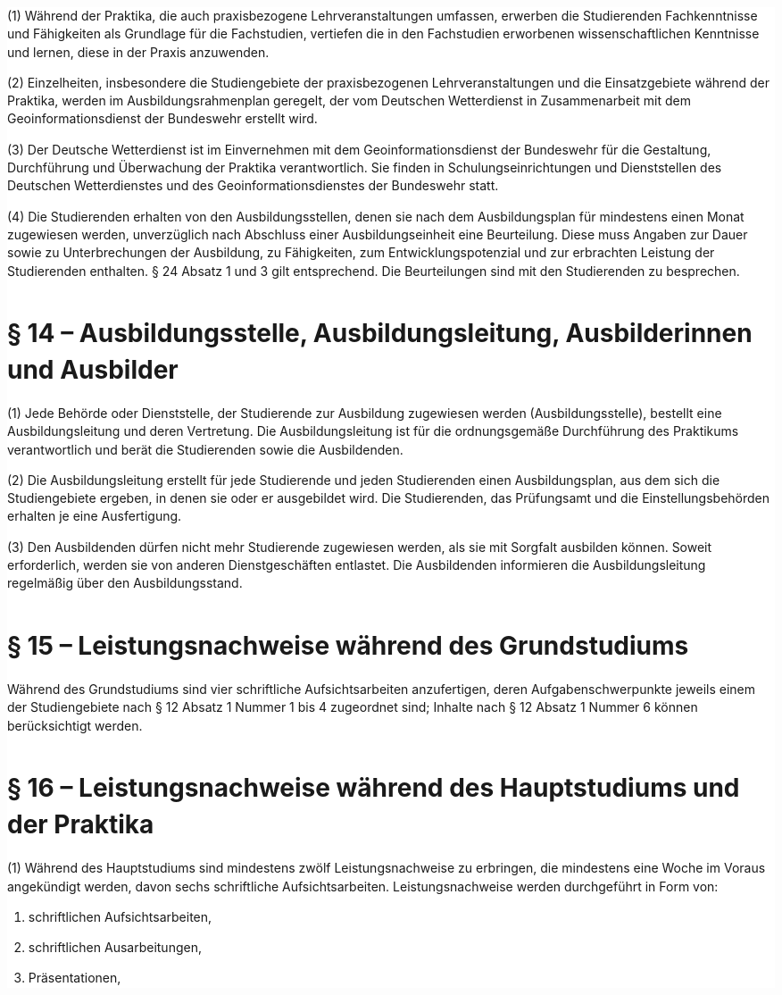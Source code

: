 (1) Während der Praktika, die auch praxisbezogene Lehrveranstaltungen umfassen, erwerben die Studierenden Fachkenntnisse und Fähigkeiten als Grundlage für die Fachstudien, vertiefen die in den Fachstudien erworbenen wissenschaftlichen Kenntnisse und lernen, diese in der Praxis anzuwenden.

(2) Einzelheiten, insbesondere die Studiengebiete der praxisbezogenen Lehrveranstaltungen und die Einsatzgebiete während der Praktika, werden im Ausbildungsrahmenplan geregelt, der vom Deutschen Wetterdienst in Zusammenarbeit mit dem Geoinformationsdienst der Bundeswehr erstellt wird.

(3) Der Deutsche Wetterdienst ist im Einvernehmen mit dem Geoinformationsdienst der Bundeswehr für die Gestaltung, Durchführung und Überwachung der Praktika verantwortlich. Sie finden in Schulungseinrichtungen und Dienststellen des Deutschen Wetterdienstes und des Geoinformationsdienstes der Bundeswehr statt.

(4) Die Studierenden erhalten von den Ausbildungsstellen, denen sie nach dem Ausbildungsplan für mindestens einen Monat zugewiesen werden, unverzüglich nach Abschluss einer Ausbildungseinheit eine Beurteilung. Diese muss Angaben zur Dauer sowie zu Unterbrechungen der Ausbildung, zu Fähigkeiten, zum Entwicklungspotenzial und zur erbrachten Leistung der Studierenden enthalten. § 24 Absatz 1 und 3 gilt entsprechend. Die Beurteilungen sind mit den Studierenden zu besprechen.

# § 14 – Ausbildungsstelle, Ausbildungsleitung, Ausbilderinnen und Ausbilder

(1) Jede Behörde oder Dienststelle, der Studierende zur Ausbildung zugewiesen werden (Ausbildungsstelle), bestellt eine Ausbildungsleitung und deren Vertretung. Die Ausbildungsleitung ist für die ordnungsgemäße Durchführung des Praktikums verantwortlich und berät die Studierenden sowie die Ausbildenden.

(2) Die Ausbildungsleitung erstellt für jede Studierende und jeden Studierenden einen Ausbildungsplan, aus dem sich die Studiengebiete ergeben, in denen sie oder er ausgebildet wird. Die Studierenden, das Prüfungsamt und die Einstellungsbehörden erhalten je eine Ausfertigung.

(3) Den Ausbildenden dürfen nicht mehr Studierende zugewiesen werden, als sie mit Sorgfalt ausbilden können. Soweit erforderlich, werden sie von anderen Dienstgeschäften entlastet. Die Ausbildenden informieren die Ausbildungsleitung regelmäßig über den Ausbildungsstand.

# § 15 – Leistungsnachweise während des Grundstudiums

Während des Grundstudiums sind vier schriftliche Aufsichtsarbeiten anzufertigen, deren Aufgabenschwerpunkte jeweils einem der Studiengebiete nach § 12 Absatz 1 Nummer 1 bis 4 zugeordnet sind; Inhalte nach § 12 Absatz 1 Nummer 6 können berücksichtigt werden.

# § 16 – Leistungsnachweise während des Hauptstudiums und der Praktika

(1) Während des Hauptstudiums sind mindestens zwölf Leistungsnachweise zu erbringen, die mindestens eine Woche im Voraus angekündigt werden, davon sechs schriftliche Aufsichtsarbeiten. Leistungsnachweise werden durchgeführt in Form von:

1. schriftlichen Aufsichtsarbeiten,

2. schriftlichen Ausarbeitungen,

3. Präsentationen,
